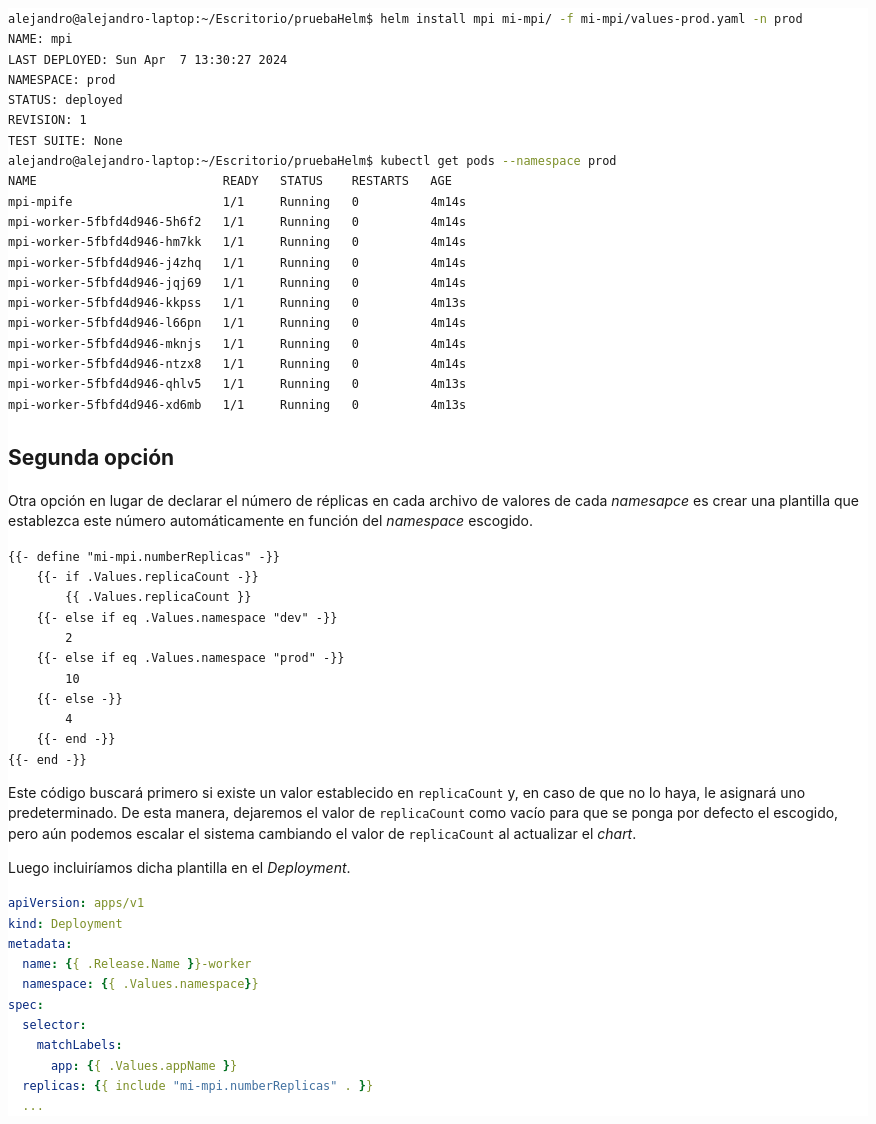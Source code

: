 ```bash ln:false
alejandro@alejandro-laptop:~/Escritorio/pruebaHelm$ helm install mpi mi-mpi/ -f mi-mpi/values-prod.yaml -n prod
NAME: mpi
LAST DEPLOYED: Sun Apr  7 13:30:27 2024
NAMESPACE: prod
STATUS: deployed
REVISION: 1
TEST SUITE: None
alejandro@alejandro-laptop:~/Escritorio/pruebaHelm$ kubectl get pods --namespace prod
NAME                          READY   STATUS    RESTARTS   AGE
mpi-mpife                     1/1     Running   0          4m14s
mpi-worker-5fbfd4d946-5h6f2   1/1     Running   0          4m14s
mpi-worker-5fbfd4d946-hm7kk   1/1     Running   0          4m14s
mpi-worker-5fbfd4d946-j4zhq   1/1     Running   0          4m14s
mpi-worker-5fbfd4d946-jqj69   1/1     Running   0          4m14s
mpi-worker-5fbfd4d946-kkpss   1/1     Running   0          4m13s
mpi-worker-5fbfd4d946-l66pn   1/1     Running   0          4m14s
mpi-worker-5fbfd4d946-mknjs   1/1     Running   0          4m14s
mpi-worker-5fbfd4d946-ntzx8   1/1     Running   0          4m14s
mpi-worker-5fbfd4d946-qhlv5   1/1     Running   0          4m13s
mpi-worker-5fbfd4d946-xd6mb   1/1     Running   0          4m13s
```

## Segunda opción 
Otra opción en lugar de declarar el número de réplicas en cada archivo de valores de cada *namesapce* es crear una plantilla que establezca este número automáticamente en función del *namespace* escogido.

```
{{- define "mi-mpi.numberReplicas" -}}
    {{- if .Values.replicaCount -}}
        {{ .Values.replicaCount }}
    {{- else if eq .Values.namespace "dev" -}}
        2
    {{- else if eq .Values.namespace "prod" -}}
        10
    {{- else -}}
        4
    {{- end -}}
{{- end -}}
```
Este código buscará primero si existe un valor establecido en `replicaCount` y, en caso de que no lo haya, le asignará uno predeterminado.
De esta manera, dejaremos el valor de `replicaCount` como vacío para que se ponga por defecto el escogido, pero aún podemos escalar el sistema cambiando el valor de `replicaCount` al actualizar el *chart*.

Luego incluiríamos dicha plantilla en el *Deployment*.
```yaml
apiVersion: apps/v1
kind: Deployment
metadata:
  name: {{ .Release.Name }}-worker
  namespace: {{ .Values.namespace}}
spec:
  selector:
    matchLabels:
      app: {{ .Values.appName }}
  replicas: {{ include "mi-mpi.numberReplicas" . }}
  ...
```
